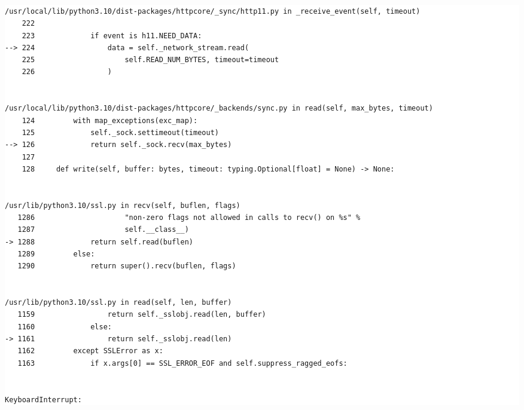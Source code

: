 
    /usr/local/lib/python3.10/dist-packages/httpcore/_sync/http11.py in _receive_event(self, timeout)
        222 
        223             if event is h11.NEED_DATA:
    --> 224                 data = self._network_stream.read(
        225                     self.READ_NUM_BYTES, timeout=timeout
        226                 )
    

    /usr/local/lib/python3.10/dist-packages/httpcore/_backends/sync.py in read(self, max_bytes, timeout)
        124         with map_exceptions(exc_map):
        125             self._sock.settimeout(timeout)
    --> 126             return self._sock.recv(max_bytes)
        127 
        128     def write(self, buffer: bytes, timeout: typing.Optional[float] = None) -> None:
    

    /usr/lib/python3.10/ssl.py in recv(self, buflen, flags)
       1286                     "non-zero flags not allowed in calls to recv() on %s" %
       1287                     self.__class__)
    -> 1288             return self.read(buflen)
       1289         else:
       1290             return super().recv(buflen, flags)
    

    /usr/lib/python3.10/ssl.py in read(self, len, buffer)
       1159                 return self._sslobj.read(len, buffer)
       1160             else:
    -> 1161                 return self._sslobj.read(len)
       1162         except SSLError as x:
       1163             if x.args[0] == SSL_ERROR_EOF and self.suppress_ragged_eofs:
    

    KeyboardInterrupt: 



```python

```
